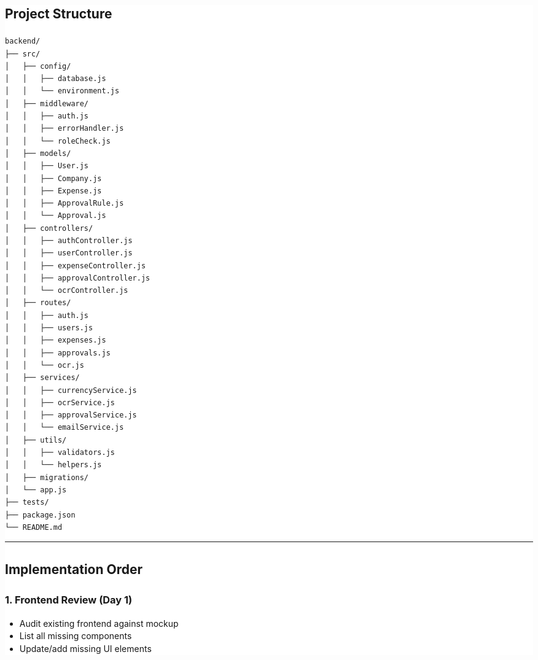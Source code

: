 
## Project Structure

```
backend/
├── src/
│   ├── config/
│   │   ├── database.js
│   │   └── environment.js
│   ├── middleware/
│   │   ├── auth.js
│   │   ├── errorHandler.js
│   │   └── roleCheck.js
│   ├── models/
│   │   ├── User.js
│   │   ├── Company.js
│   │   ├── Expense.js
│   │   ├── ApprovalRule.js
│   │   └── Approval.js
│   ├── controllers/
│   │   ├── authController.js
│   │   ├── userController.js
│   │   ├── expenseController.js
│   │   ├── approvalController.js
│   │   └── ocrController.js
│   ├── routes/
│   │   ├── auth.js
│   │   ├── users.js
│   │   ├── expenses.js
│   │   ├── approvals.js
│   │   └── ocr.js
│   ├── services/
│   │   ├── currencyService.js
│   │   ├── ocrService.js
│   │   ├── approvalService.js
│   │   └── emailService.js
│   ├── utils/
│   │   ├── validators.js
│   │   └── helpers.js
│   ├── migrations/
│   └── app.js
├── tests/
├── package.json
└── README.md
```

---

## Implementation Order

### 1. Frontend Review (Day 1)
- Audit existing frontend against mockup
- List all missing components
- Update/add missing UI elements
